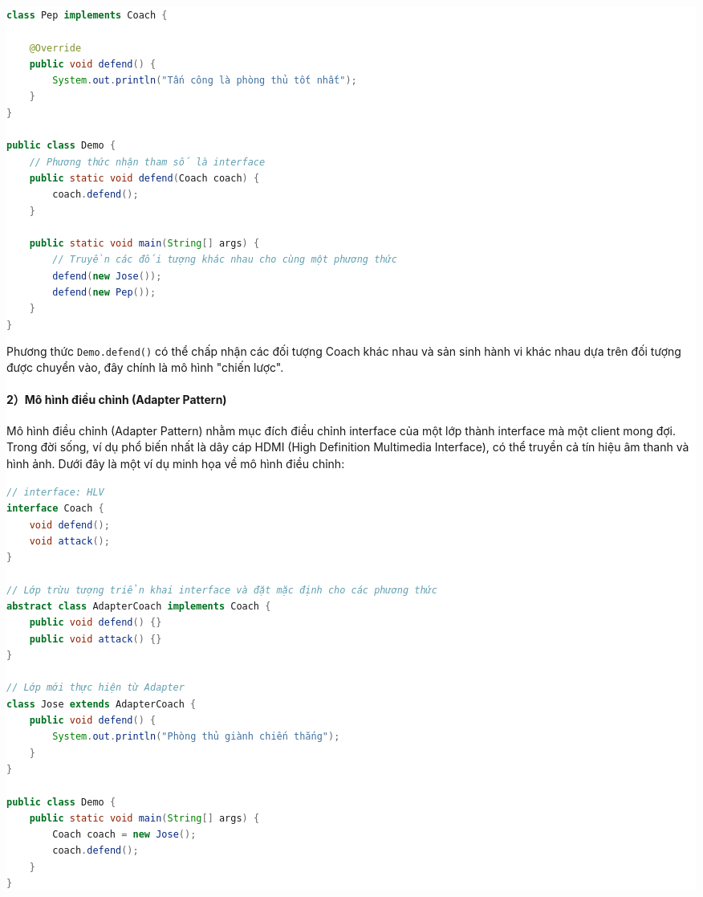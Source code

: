 ```java
class Pep implements Coach {

    @Override
    public void defend() {
        System.out.println("Tấn công là phòng thủ tốt nhất");
    }
}

public class Demo {
    // Phương thức nhận tham số là interface
    public static void defend(Coach coach) {
        coach.defend();
    }
    
    public static void main(String[] args) {
        // Truyền các đối tượng khác nhau cho cùng một phương thức
        defend(new Jose());
        defend(new Pep());
    }
}
```

Phương thức `Demo.defend()` có thể chấp nhận các đối tượng Coach khác nhau và sản sinh hành vi khác nhau dựa trên đối tượng được chuyển vào, đây chính là mô hình "chiến lược".

#### 2）Mô hình điều chỉnh (Adapter Pattern)

Mô hình điều chỉnh (Adapter Pattern) nhằm mục đích điều chỉnh interface của một lớp thành interface mà một client mong đợi. Trong đời sống, ví dụ phổ biến nhất là dây cáp HDMI (High Definition Multimedia Interface), có thể truyền cả tín hiệu âm thanh và hình ảnh. Dưới đây là một ví dụ minh họa về mô hình điều chỉnh:

```java
// interface: HLV
interface Coach {
    void defend();
    void attack();
}

// Lớp trừu tượng triển khai interface và đặt mặc định cho các phương thức
abstract class AdapterCoach implements Coach {
    public void defend() {}
    public void attack() {}
}

// Lớp mới thực hiện từ Adapter
class Jose extends AdapterCoach {
    public void defend() {
        System.out.println("Phòng thủ giành chiến thắng");
    }
}

public class Demo {
    public static void main(String[] args) {
        Coach coach = new Jose();
        coach.defend();
    }
}
```
